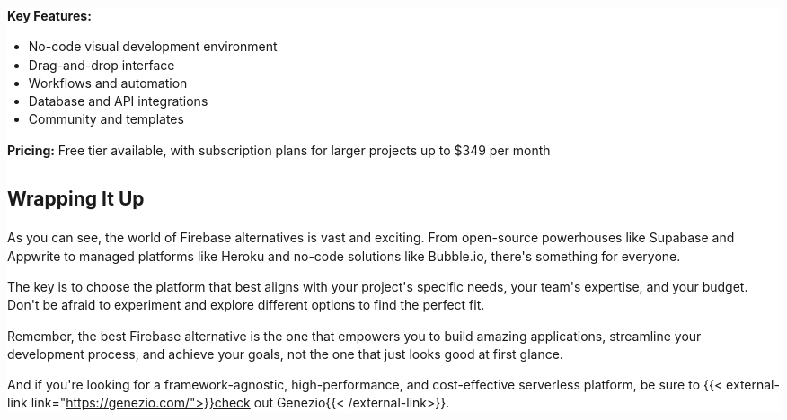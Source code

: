**Key Features:**

- No-code visual development environment
- Drag-and-drop interface
- Workflows and automation
- Database and API integrations
- Community and templates

**Pricing:** Free tier available, with subscription plans for larger projects up to $349 per month

## Wrapping It Up

As you can see, the world of Firebase alternatives is vast and exciting. From open-source powerhouses like Supabase and Appwrite to managed platforms like Heroku and no-code solutions like Bubble.io, there's something for everyone.

The key is to choose the platform that best aligns with your project's specific needs, your team's expertise, and your budget. Don't be afraid to experiment and explore different options to find the perfect fit.

Remember, the best Firebase alternative is the one that empowers you to build amazing applications, streamline your development process, and achieve your goals, not the one that just looks good at first glance.

And if you're looking for a framework-agnostic, high-performance, and cost-effective serverless platform, be sure to {{< external-link link="https://genezio.com/">}}check out Genezio{{< /external-link>}}.
